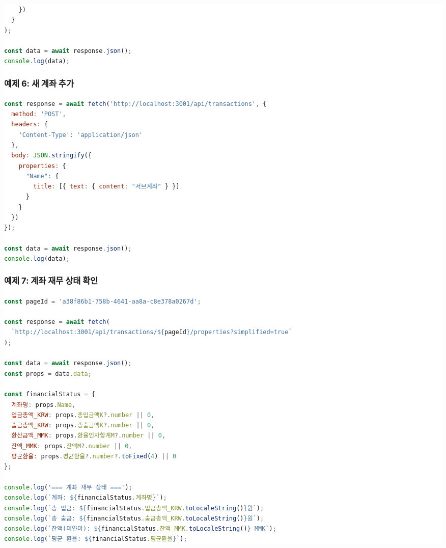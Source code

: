 ```javascript
    })
  }
);

const data = await response.json();
console.log(data);
```

### 예제 6: 새 계좌 추가

```javascript
const response = await fetch('http://localhost:3001/api/transactions', {
  method: 'POST',
  headers: {
    'Content-Type': 'application/json'
  },
  body: JSON.stringify({
    properties: {
      "Name": {
        title: [{ text: { content: "서브계좌" } }]
      }
    }
  })
});

const data = await response.json();
console.log(data);
```

### 예제 7: 계좌 재무 상태 확인

```javascript
const pageId = 'a38f86b1-758b-4641-aa8a-c8e378a0267d';

const response = await fetch(
  `http://localhost:3001/api/transactions/${pageId}/properties?simplified=true`
);

const data = await response.json();
const props = data.data;

const financialStatus = {
  계좌명: props.Name,
  입금총액_KRW: props.총입금액K?.number || 0,
  출금총액_KRW: props.총출금액K?.number || 0,
  환산금액_MMK: props.환율인자합계M?.number || 0,
  잔액_MMK: props.잔액M?.number || 0,
  평균환율: props.평균환율?.number?.toFixed(4) || 0
};

console.log('=== 계좌 재무 상태 ===');
console.log(`계좌: ${financialStatus.계좌명}`);
console.log(`총 입금: ${financialStatus.입금총액_KRW.toLocaleString()}원`);
console.log(`총 출금: ${financialStatus.출금총액_KRW.toLocaleString()}원`);
console.log(`잔액(미얀마): ${financialStatus.잔액_MMK.toLocaleString()} MMK`);
console.log(`평균 환율: ${financialStatus.평균환율}`);
```
